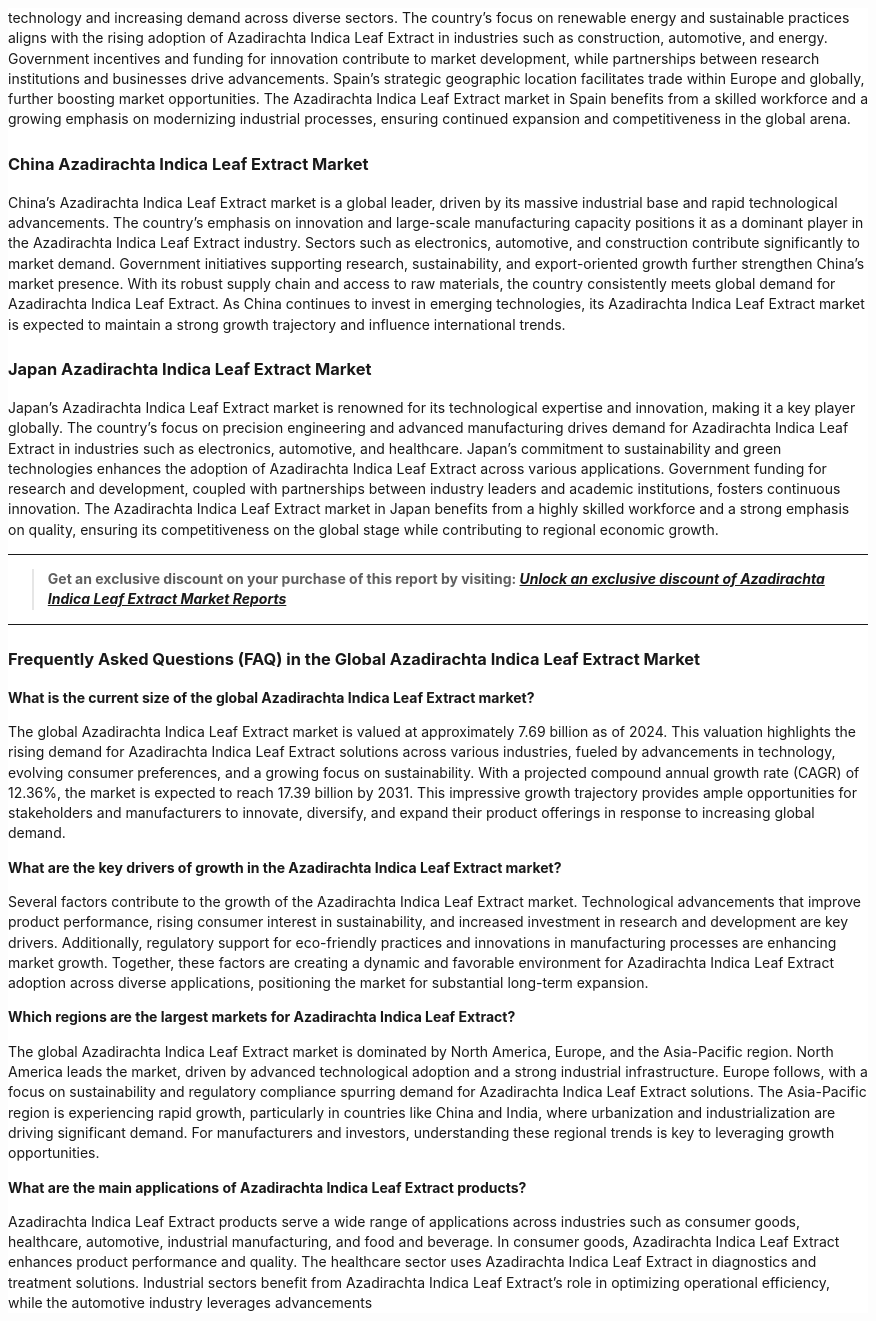 technology and increasing demand across diverse sectors. The country&rsquo;s focus on renewable energy and sustainable practices aligns with the rising adoption of Azadirachta Indica Leaf Extract in industries such as construction, automotive, and energy. Government incentives and funding for innovation contribute to market development, while partnerships between research institutions and businesses drive advancements. Spain&rsquo;s strategic geographic location facilitates trade within Europe and globally, further boosting market opportunities. The Azadirachta Indica Leaf Extract market in Spain benefits from a skilled workforce and a growing emphasis on modernizing industrial processes, ensuring continued expansion and competitiveness in the global arena.</p><h3>China Azadirachta Indica Leaf Extract Market</h3><p>China&rsquo;s Azadirachta Indica Leaf Extract market is a global leader, driven by its massive industrial base and rapid technological advancements. The country&rsquo;s emphasis on innovation and large-scale manufacturing capacity positions it as a dominant player in the Azadirachta Indica Leaf Extract industry. Sectors such as electronics, automotive, and construction contribute significantly to market demand. Government initiatives supporting research, sustainability, and export-oriented growth further strengthen China&rsquo;s market presence. With its robust supply chain and access to raw materials, the country consistently meets global demand for Azadirachta Indica Leaf Extract. As China continues to invest in emerging technologies, its Azadirachta Indica Leaf Extract market is expected to maintain a strong growth trajectory and influence international trends.</p><h3>Japan Azadirachta Indica Leaf Extract Market</h3><p>Japan&rsquo;s Azadirachta Indica Leaf Extract market is renowned for its technological expertise and innovation, making it a key player globally. The country&rsquo;s focus on precision engineering and advanced manufacturing drives demand for Azadirachta Indica Leaf Extract in industries such as electronics, automotive, and healthcare. Japan&rsquo;s commitment to sustainability and green technologies enhances the adoption of Azadirachta Indica Leaf Extract across various applications. Government funding for research and development, coupled with partnerships between industry leaders and academic institutions, fosters continuous innovation. The Azadirachta Indica Leaf Extract market in Japan benefits from a highly skilled workforce and a strong emphasis on quality, ensuring its competitiveness on the global stage while contributing to regional economic growth.</p><hr /><blockquote><p><strong>Get an exclusive discount on your purchase of this report by visiting: <em><a href="://marketresearchpulse.com/ask-for-discount/110566?utm_source=Github&amp;utm_medium=0112">Unlock an exclusive discount of Azadirachta Indica Leaf Extract Market Reports</a></em>&nbsp;</strong></p></blockquote><hr /><h3>Frequently Asked Questions (FAQ) in the Global Azadirachta Indica Leaf Extract Market</h3><p><strong>What is the current size of the global Azadirachta Indica Leaf Extract market?</strong></p><p>The global Azadirachta Indica Leaf Extract market is valued at approximately 7.69 billion as of 2024. This valuation highlights the rising demand for Azadirachta Indica Leaf Extract solutions across various industries, fueled by advancements in technology, evolving consumer preferences, and a growing focus on sustainability. With a projected compound annual growth rate (CAGR) of 12.36%, the market is expected to reach 17.39 billion by 2031. This impressive growth trajectory provides ample opportunities for stakeholders and manufacturers to innovate, diversify, and expand their product offerings in response to increasing global demand.</p><p><strong>What are the key drivers of growth in the Azadirachta Indica Leaf Extract market?</strong></p><p>Several factors contribute to the growth of the Azadirachta Indica Leaf Extract market. Technological advancements that improve product performance, rising consumer interest in sustainability, and increased investment in research and development are key drivers. Additionally, regulatory support for eco-friendly practices and innovations in manufacturing processes are enhancing market growth. Together, these factors are creating a dynamic and favorable environment for Azadirachta Indica Leaf Extract adoption across diverse applications, positioning the market for substantial long-term expansion.</p><p><strong>Which regions are the largest markets for Azadirachta Indica Leaf Extract?</strong></p><p>The global Azadirachta Indica Leaf Extract market is dominated by North America, Europe, and the Asia-Pacific region. North America leads the market, driven by advanced technological adoption and a strong industrial infrastructure. Europe follows, with a focus on sustainability and regulatory compliance spurring demand for Azadirachta Indica Leaf Extract solutions. The Asia-Pacific region is experiencing rapid growth, particularly in countries like China and India, where urbanization and industrialization are driving significant demand. For manufacturers and investors, understanding these regional trends is key to leveraging growth opportunities.</p><p><strong>What are the main applications of Azadirachta Indica Leaf Extract products?</strong></p><p>Azadirachta Indica Leaf Extract products serve a wide range of applications across industries such as consumer goods, healthcare, automotive, industrial manufacturing, and food and beverage. In consumer goods, Azadirachta Indica Leaf Extract enhances product performance and quality. The healthcare sector uses Azadirachta Indica Leaf Extract in diagnostics and treatment solutions. Industrial sectors benefit from Azadirachta Indica Leaf Extract&rsquo;s role in optimizing operational efficiency, while the automotive industry leverages advancements